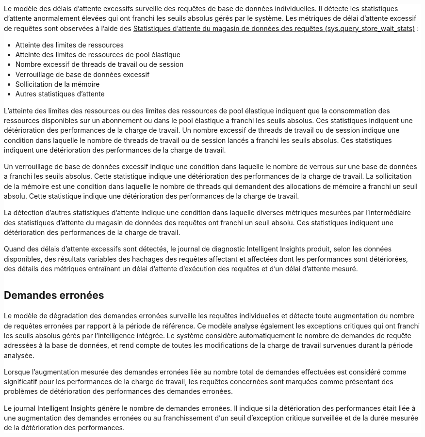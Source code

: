 Le modèle des délais d’attente excessifs surveille des requêtes de base de données individuelles. Il détecte les statistiques d’attente anormalement élevées qui ont franchi les seuils absolus gérés par le système. Les métriques de délai d’attente excessif de requêtes sont observées à l’aide des [Statistiques d’attente du magasin de données des requêtes (sys.query_store_wait_stats)](/sql/relational-databases/system-catalog-views/sys-query-store-wait-stats-transact-sql) :

- Atteinte des limites de ressources
- Atteinte des limites de ressources de pool élastique
- Nombre excessif de threads de travail ou de session
- Verrouillage de base de données excessif
- Sollicitation de la mémoire
- Autres statistiques d’attente

L’atteinte des limites des ressources ou des limites des ressources de pool élastique indiquent que la consommation des ressources disponibles sur un abonnement ou dans le pool élastique a franchi les seuils absolus. Ces statistiques indiquent une détérioration des performances de la charge de travail. Un nombre excessif de threads de travail ou de session indique une condition dans laquelle le nombre de threads de travail ou de session lancés a franchi les seuils absolus. Ces statistiques indiquent une détérioration des performances de la charge de travail.

Un verrouillage de base de données excessif indique une condition dans laquelle le nombre de verrous sur une base de données a franchi les seuils absolus. Cette statistique indique une détérioration des performances de la charge de travail. La sollicitation de la mémoire est une condition dans laquelle le nombre de threads qui demandent des allocations de mémoire a franchi un seuil absolu. Cette statistique indique une détérioration des performances de la charge de travail.

La détection d’autres statistiques d’attente indique une condition dans laquelle diverses métriques mesurées par l’intermédiaire des statistiques d’attente du magasin de données des requêtes ont franchi un seuil absolu. Ces statistiques indiquent une détérioration des performances de la charge de travail.

Quand des délais d’attente excessifs sont détectés, le journal de diagnostic Intelligent Insights produit, selon les données disponibles, des résultats variables des hachages des requêtes affectant et affectées dont les performances sont détériorées, des détails des métriques entraînant un délai d’attente d’exécution des requêtes et d’un délai d’attente mesuré.

## <a name="errored-requests"></a>Demandes erronées

Le modèle de dégradation des demandes erronées surveille les requêtes individuelles et détecte toute augmentation du nombre de requêtes erronées par rapport à la période de référence. Ce modèle analyse également les exceptions critiques qui ont franchi les seuils absolus gérés par l’intelligence intégrée. Le système considère automatiquement le nombre de demandes de requête adressées à la base de données, et rend compte de toutes les modifications de la charge de travail survenues durant la période analysée.

Lorsque l’augmentation mesurée des demandes erronées liée au nombre total de demandes effectuées est considéré comme significatif pour les performances de la charge de travail, les requêtes concernées sont marquées comme présentant des problèmes de détérioration des performances des demandes erronées.

Le journal Intelligent Insights génère le nombre de demandes erronées. Il indique si la détérioration des performances était liée à une augmentation des demandes erronées ou au franchissement d’un seuil d’exception critique surveillée et de la durée mesurée de la détérioration des performances.
